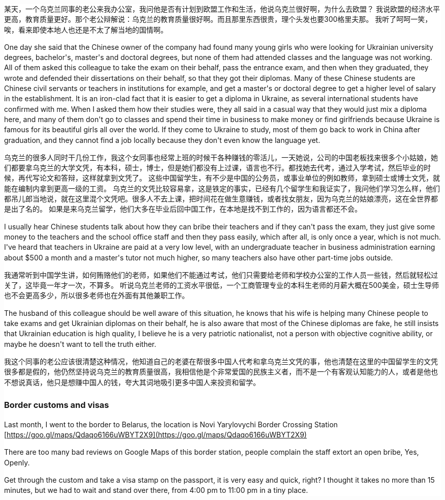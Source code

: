 某天，一个乌克兰同事的老公来我办公室，我问他是否有计划到欧盟工作和生活，他说乌克兰很好啊，为什么去欧盟？
我说欧盟的经济水平更高，教育质量更好。那个老公辩解说：乌克兰的教育质量很好啊。而且那里东西很贵，理个头发也要300格里夫那。
我听了呵呵一笑，唉，看来即使本地人也还是不太了解当地的国情啊。

One day she said that the Chinese owner of the company had found many young girls who were looking for Ukrainian university degrees, bachelor's, master's and doctoral degrees, but none of them had attended classes and the language was not working. All of them asked this colleague to take the exam on their behalf, pass the entrance exam, and then when they graduated, they wrote and defended their dissertations on their behalf, so that they got their diplomas.
Many of these Chinese students are Chinese civil servants or teachers in institutions for example, and get a master's or doctoral degree to get a higher level of salary in the establishment.
It is an iron-clad fact that it is easier to get a diploma in Ukraine, as several international students have confirmed with me. When I asked them how their studies were, they all said in a casual way that they would just mix a diploma here, and many of them don't go to classes and spend their time in business to make money or find girlfriends because Ukraine is famous for its beautiful girls all over the world.
If they come to Ukraine to study, most of them go back to work in China after graduation, and they cannot find a job locally because they don't even know the language yet.

乌克兰的很多人同时干几份工作，我这个女同事也经常上班的时候干各种赚钱的零活儿，一天她说，公司的中国老板找来很多个小姑娘，她们都要拿乌克兰的大学文凭，有本科，硕士，博士，但是她们都没有上过课，语言也不行。都找她去代考，通过入学考试，然后毕业的时候，再代写论文和答辩，这样就拿到文凭了。
这些中国留学生，有不少是中国的公务员，或事业单位的例如教师，拿到硕士或博士文凭，就能在编制内拿到更高一级的工资。
乌克兰的文凭比较容易拿，这是铁定的事实，已经有几个留学生和我证实了，我问他们学习怎么样，他们都吊儿郎当地说，就在这里混个文凭吧。很多人不去上课，把时间花在做生意赚钱，或者找女朋友，因为乌克兰的姑娘漂亮，这在全世界都是出了名的。
如果是来乌克兰留学，他们大多在毕业后回中国工作，在本地是找不到工作的，因为语言都还不会。

I usually hear Chinese students talk about how they can bribe their teachers and if they can't pass the exam, they just give some money to the teachers and the school office staff and then they pass easily, which after all, is only once a year, which is not much.
I've heard that teachers in Ukraine are paid at a very low level, with an undergraduate teacher in business administration earning about $500 a month and a master's tutor not much higher, so many teachers also have other part-time jobs outside.

我通常听到中国学生讲，如何贿赂他们的老师，如果他们不能通过考试，他们只需要给老师和学校办公室的工作人员一些钱，然后就轻松过关了，这毕竟一年才一次，不算多。
听说乌克兰老师的工资水平很低，一个工商管理专业的本科生老师的月薪大概在500美金，硕士生导师也不会更高多少，所以很多老师也在外面有其他兼职工作。

The husband of this colleague should be well aware of this situation, he knows that his wife is helping many Chinese people to take exams and get Ukrainian diplomas on their behalf, he is also aware that most of the Chinese diplomas are fake, he still insists that Ukrainian education is high quality, I believe he is a very patriotic nationalist, not a person with objective cognitive ability, or maybe he doesn't want to tell the truth either.

我这个同事的老公应该很清楚这种情况，他知道自己的老婆在帮很多中国人代考和拿乌克兰文凭的事，他也清楚在这里的中国留学生的文凭很多都是假的，他仍然坚持说乌克兰的教育质量很高，我相信他是个非常爱国的民族主义者，而不是一个有客观认知能力的人，或者是他也不想说真话，他只是想赚中国人的钱，夸大其词地吸引更多中国人来投资和留学。

### Border customs and visas

Last month, I went to the border to Belarus, the location is Novi Yarylovychi Border Crossing Station [https://goo.gl/maps/Qdaqo6166uWBYT2X9](https://goo.gl/maps/Qdaqo6166uWBYT2X9) 

There are too many bad reviews on Google Maps of this border station, people complain the staff extort an open bribe, Yes, Openly. 

Get through the custom and take a visa stamp on the passport, it is very easy and quick, right? I thought it takes no more than 15 minutes, but we had to wait and stand over there, from 4:00 pm to 11:00 pm in a tiny place. 

